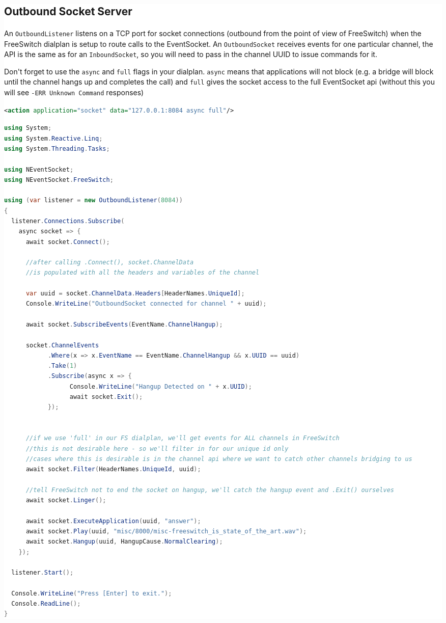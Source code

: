 Outbound Socket Server
---------------
An ```OutboundListener``` listens on a TCP port for socket connections (outbound from the point of view of FreeSwitch) when the FreeSwitch dialplan is setup to route calls to the EventSocket.
An ```OutboundSocket``` receives events for one particular channel, the API is the same as for an ```InboundSocket```, so you will need to pass in the channel UUID to issue commands for it.

Don't forget to use the ```async``` and ```full``` flags in your dialplan.
````async```` means that applications will not block (e.g. a bridge will block until the channel hangs up and completes the call) and ````full```` gives the socket access to the full EventSocket api (without this you will see `-ERR Unknown Command` responses)
````xml
<action application="socket" data="127.0.0.1:8084 async full"/>
````

```csharp
using System;
using System.Reactive.Linq;
using System.Threading.Tasks;

using NEventSocket;
using NEventSocket.FreeSwitch;

using (var listener = new OutboundListener(8084))
{
  listener.Connections.Subscribe(
    async socket => {
      await socket.Connect();

      //after calling .Connect(), socket.ChannelData
      //is populated with all the headers and variables of the channel

      var uuid = socket.ChannelData.Headers[HeaderNames.UniqueId];
      Console.WriteLine("OutboundSocket connected for channel " + uuid);

      await socket.SubscribeEvents(EventName.ChannelHangup);

      socket.ChannelEvents
            .Where(x => x.EventName == EventName.ChannelHangup && x.UUID == uuid)
            .Take(1)
            .Subscribe(async x => {
                  Console.WriteLine("Hangup Detected on " + x.UUID);
                  await socket.Exit();
            });
      
      
      //if we use 'full' in our FS dialplan, we'll get events for ALL channels in FreeSwitch
      //this is not desirable here - so we'll filter in for our unique id only
      //cases where this is desirable is in the channel api where we want to catch other channels bridging to us
      await socket.Filter(HeaderNames.UniqueId, uuid);
      
      //tell FreeSwitch not to end the socket on hangup, we'll catch the hangup event and .Exit() ourselves
      await socket.Linger();
      
      await socket.ExecuteApplication(uuid, "answer");
      await socket.Play(uuid, "misc/8000/misc-freeswitch_is_state_of_the_art.wav");
      await socket.Hangup(uuid, HangupCause.NormalClearing);
    });

  listener.Start();

  Console.WriteLine("Press [Enter] to exit.");
  Console.ReadLine();
}
```
